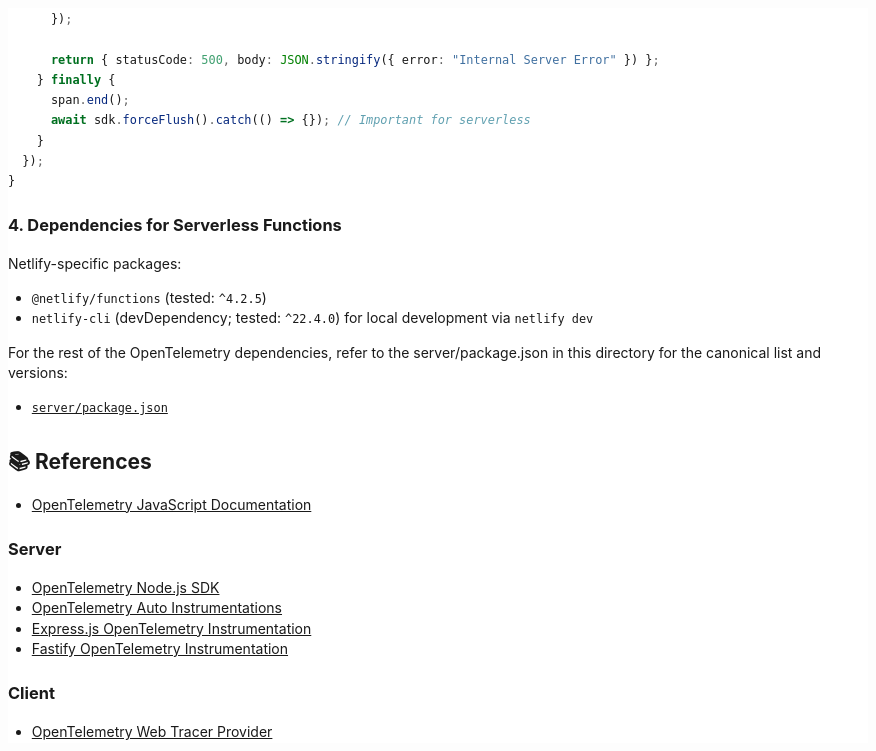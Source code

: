 ```typescript
      });

      return { statusCode: 500, body: JSON.stringify({ error: "Internal Server Error" }) };
    } finally {
      span.end();
      await sdk.forceFlush().catch(() => {}); // Important for serverless
    }
  });
}
```

### 4. Dependencies for Serverless Functions

Netlify-specific packages:
- `@netlify/functions` (tested: `^4.2.5`)
- `netlify-cli` (devDependency; tested: `^22.4.0`) for local development via `netlify dev`

For the rest of the OpenTelemetry dependencies, refer to the server/package.json in this directory for the canonical list and versions:
- [`server/package.json`](server/package.json)

## 📚 References

- [OpenTelemetry JavaScript Documentation](https://opentelemetry.io/docs/instrumentation/js/)

### Server

- [OpenTelemetry Node.js SDK](https://github.com/open-telemetry/opentelemetry-js/tree/main/packages/opentelemetry-sdk-node)
- [OpenTelemetry Auto Instrumentations](https://github.com/open-telemetry/opentelemetry-js-contrib/tree/main/metapackages/auto-instrumentations-node)
- [Express.js OpenTelemetry Instrumentation](https://github.com/open-telemetry/opentelemetry-js-contrib/tree/main/plugins/node/opentelemetry-instrumentation-express)
- [Fastify OpenTelemetry Instrumentation](https://github.com/open-telemetry/opentelemetry-js-contrib/tree/main/plugins/node/opentelemetry-instrumentation-fastify)

### Client

- [OpenTelemetry Web Tracer Provider](https://github.com/open-telemetry/opentelemetry-js/tree/main/packages/opentelemetry-sdk-trace-web)
